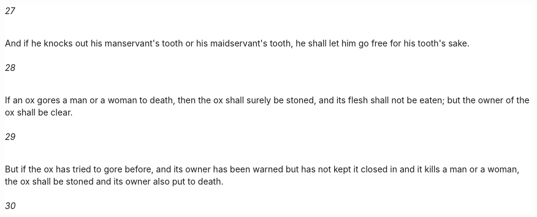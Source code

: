 











###### 27 






And if he knocks out his manservant's tooth or his maidservant's tooth, he shall let him go free for his tooth's sake. 













###### 28 






If an ox gores a man or a woman to death, then the ox shall surely be stoned, and its flesh shall not be eaten; but the owner of the ox shall be clear. 













###### 29 






But if the ox has tried to gore before, and its owner has been warned but has not kept it closed in and it kills a man or a woman, the ox shall be stoned and its owner also put to death. 













###### 30 



